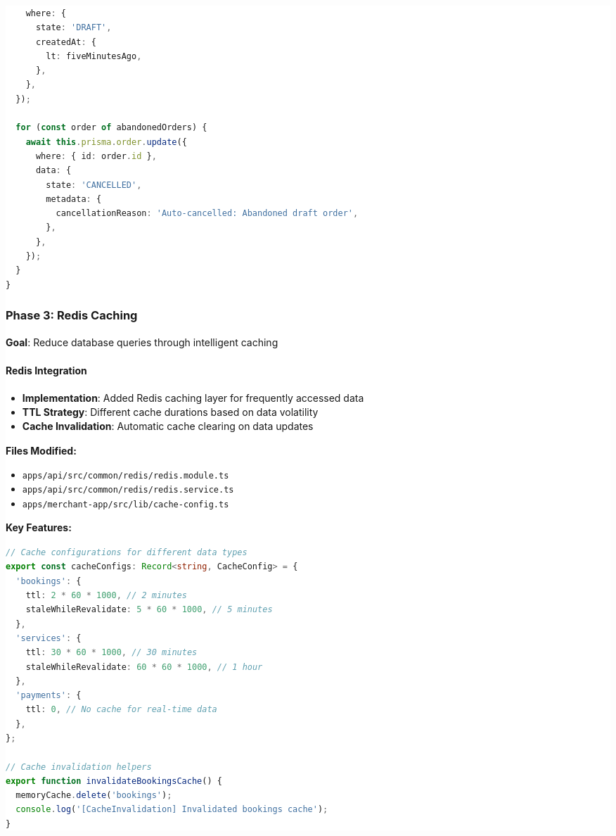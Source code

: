 ```typescript
    where: {
      state: 'DRAFT',
      createdAt: {
        lt: fiveMinutesAgo,
      },
    },
  });
  
  for (const order of abandonedOrders) {
    await this.prisma.order.update({
      where: { id: order.id },
      data: { 
        state: 'CANCELLED',
        metadata: {
          cancellationReason: 'Auto-cancelled: Abandoned draft order',
        },
      },
    });
  }
}
```

### Phase 3: Redis Caching
**Goal**: Reduce database queries through intelligent caching

#### Redis Integration
- **Implementation**: Added Redis caching layer for frequently accessed data
- **TTL Strategy**: Different cache durations based on data volatility
- **Cache Invalidation**: Automatic cache clearing on data updates

**Files Modified:**
- `apps/api/src/common/redis/redis.module.ts`
- `apps/api/src/common/redis/redis.service.ts`
- `apps/merchant-app/src/lib/cache-config.ts`

**Key Features:**
```typescript
// Cache configurations for different data types
export const cacheConfigs: Record<string, CacheConfig> = {
  'bookings': {
    ttl: 2 * 60 * 1000, // 2 minutes
    staleWhileRevalidate: 5 * 60 * 1000, // 5 minutes
  },
  'services': {
    ttl: 30 * 60 * 1000, // 30 minutes
    staleWhileRevalidate: 60 * 60 * 1000, // 1 hour
  },
  'payments': {
    ttl: 0, // No cache for real-time data
  },
};

// Cache invalidation helpers
export function invalidateBookingsCache() {
  memoryCache.delete('bookings');
  console.log('[CacheInvalidation] Invalidated bookings cache');
}
```
